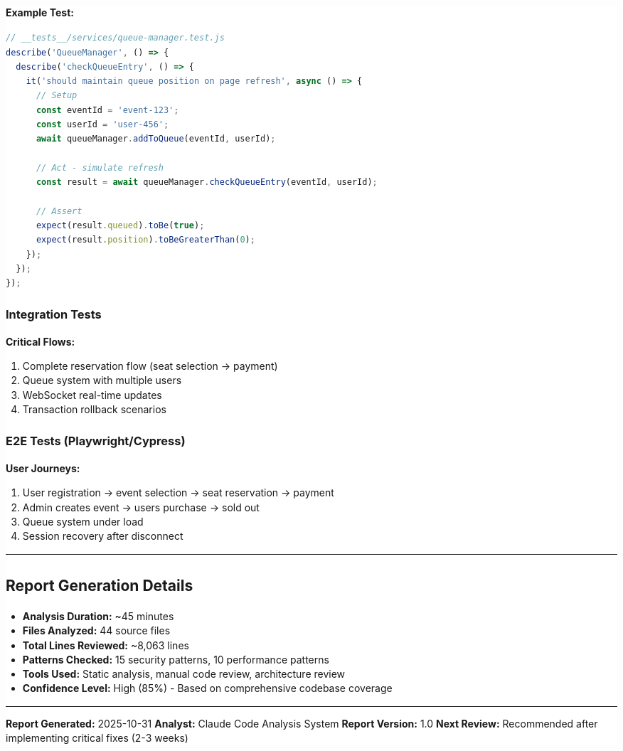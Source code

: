 **Example Test:**
```javascript
// __tests__/services/queue-manager.test.js
describe('QueueManager', () => {
  describe('checkQueueEntry', () => {
    it('should maintain queue position on page refresh', async () => {
      // Setup
      const eventId = 'event-123';
      const userId = 'user-456';
      await queueManager.addToQueue(eventId, userId);

      // Act - simulate refresh
      const result = await queueManager.checkQueueEntry(eventId, userId);

      // Assert
      expect(result.queued).toBe(true);
      expect(result.position).toBeGreaterThan(0);
    });
  });
});
```

### Integration Tests

**Critical Flows:**
1. Complete reservation flow (seat selection → payment)
2. Queue system with multiple users
3. WebSocket real-time updates
4. Transaction rollback scenarios

### E2E Tests (Playwright/Cypress)

**User Journeys:**
1. User registration → event selection → seat reservation → payment
2. Admin creates event → users purchase → sold out
3. Queue system under load
4. Session recovery after disconnect

---

## Report Generation Details

- **Analysis Duration:** ~45 minutes
- **Files Analyzed:** 44 source files
- **Total Lines Reviewed:** ~8,063 lines
- **Patterns Checked:** 15 security patterns, 10 performance patterns
- **Tools Used:** Static analysis, manual code review, architecture review
- **Confidence Level:** High (85%) - Based on comprehensive codebase coverage

---

**Report Generated:** 2025-10-31
**Analyst:** Claude Code Analysis System
**Report Version:** 1.0
**Next Review:** Recommended after implementing critical fixes (2-3 weeks)
